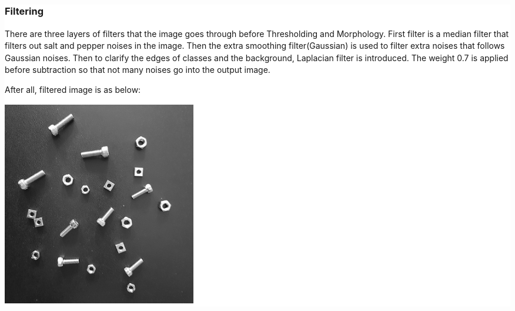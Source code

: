 ### Filtering

There are three layers of filters that the image goes through before Thresholding and Morphology. First filter is a median filter that filters out salt and pepper noises in the image. Then the extra smoothing filter(Gaussian) is used to filter extra noises that follows Gaussian noises. Then to clarify the edges of classes and the background, Laplacian filter is introduced. The weight 0.7 is applied before subtraction so that not many noises go into the output image. 

After all, filtered image is as below:

<img src="..\Report_image\LAB1\AfterFiltering.png" alt="AfterFiltering" style="zoom: 33%;" />
